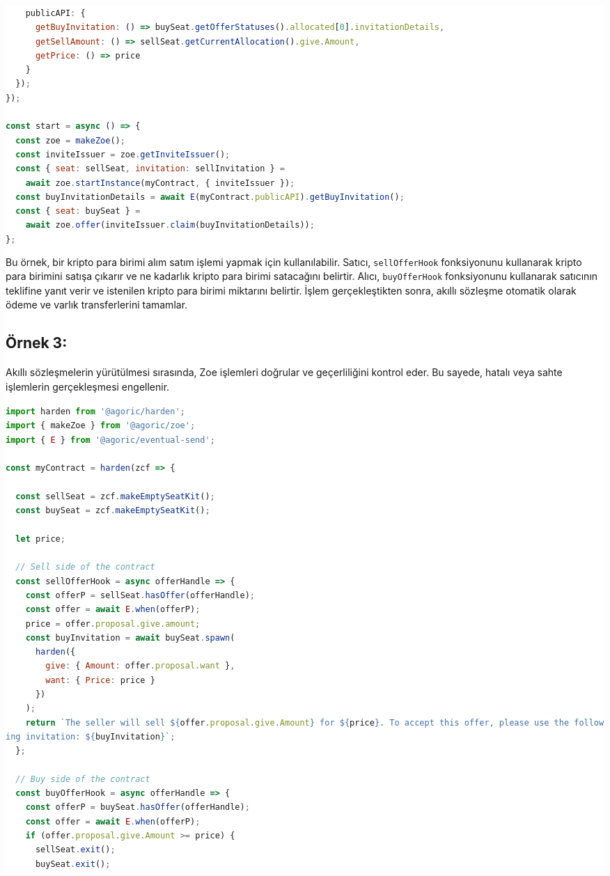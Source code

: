```js
    publicAPI: {
      getBuyInvitation: () => buySeat.getOfferStatuses().allocated[0].invitationDetails,
      getSellAmount: () => sellSeat.getCurrentAllocation().give.Amount,
      getPrice: () => price
    }
  });
});

const start = async () => {
  const zoe = makeZoe();
  const inviteIssuer = zoe.getInviteIssuer();
  const { seat: sellSeat, invitation: sellInvitation } =
    await zoe.startInstance(myContract, { inviteIssuer });
  const buyInvitationDetails = await E(myContract.publicAPI).getBuyInvitation();
  const { seat: buySeat } =
    await zoe.offer(inviteIssuer.claim(buyInvitationDetails));
};
```

Bu örnek, bir kripto para birimi alım satım işlemi yapmak için kullanılabilir. Satıcı, `sellOfferHook` fonksiyonunu kullanarak kripto para birimini satışa çıkarır ve ne kadarlık kripto para birimi satacağını belirtir. Alıcı, `buyOfferHook` fonksiyonunu kullanarak satıcının teklifine yanıt verir ve istenilen kripto para birimi miktarını belirtir. İşlem gerçekleştikten sonra, akıllı sözleşme otomatik olarak ödeme ve varlık transferlerini tamamlar.

## Örnek 3:

Akıllı sözleşmelerin yürütülmesi sırasında, Zoe işlemleri doğrular ve geçerliliğini kontrol eder. Bu sayede, hatalı veya sahte işlemlerin gerçekleşmesi engellenir.

```js
import harden from '@agoric/harden';
import { makeZoe } from '@agoric/zoe';
import { E } from '@agoric/eventual-send';

const myContract = harden(zcf => {

  const sellSeat = zcf.makeEmptySeatKit();
  const buySeat = zcf.makeEmptySeatKit();

  let price;

  // Sell side of the contract
  const sellOfferHook = async offerHandle => {
    const offerP = sellSeat.hasOffer(offerHandle);
    const offer = await E.when(offerP);
    price = offer.proposal.give.amount;
    const buyInvitation = await buySeat.spawn(
      harden({
        give: { Amount: offer.proposal.want },
        want: { Price: price }
      })
    );
    return `The seller will sell ${offer.proposal.give.Amount} for ${price}. To accept this offer, please use the following invitation: ${buyInvitation}`;
  };

  // Buy side of the contract
  const buyOfferHook = async offerHandle => {
    const offerP = buySeat.hasOffer(offerHandle);
    const offer = await E.when(offerP);
    if (offer.proposal.give.Amount >= price) {
      sellSeat.exit();
      buySeat.exit();
```